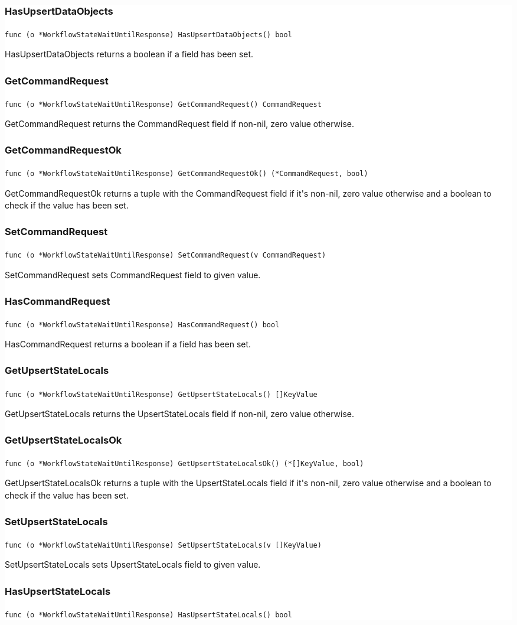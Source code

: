 ### HasUpsertDataObjects

`func (o *WorkflowStateWaitUntilResponse) HasUpsertDataObjects() bool`

HasUpsertDataObjects returns a boolean if a field has been set.

### GetCommandRequest

`func (o *WorkflowStateWaitUntilResponse) GetCommandRequest() CommandRequest`

GetCommandRequest returns the CommandRequest field if non-nil, zero value otherwise.

### GetCommandRequestOk

`func (o *WorkflowStateWaitUntilResponse) GetCommandRequestOk() (*CommandRequest, bool)`

GetCommandRequestOk returns a tuple with the CommandRequest field if it's non-nil, zero value otherwise
and a boolean to check if the value has been set.

### SetCommandRequest

`func (o *WorkflowStateWaitUntilResponse) SetCommandRequest(v CommandRequest)`

SetCommandRequest sets CommandRequest field to given value.

### HasCommandRequest

`func (o *WorkflowStateWaitUntilResponse) HasCommandRequest() bool`

HasCommandRequest returns a boolean if a field has been set.

### GetUpsertStateLocals

`func (o *WorkflowStateWaitUntilResponse) GetUpsertStateLocals() []KeyValue`

GetUpsertStateLocals returns the UpsertStateLocals field if non-nil, zero value otherwise.

### GetUpsertStateLocalsOk

`func (o *WorkflowStateWaitUntilResponse) GetUpsertStateLocalsOk() (*[]KeyValue, bool)`

GetUpsertStateLocalsOk returns a tuple with the UpsertStateLocals field if it's non-nil, zero value otherwise
and a boolean to check if the value has been set.

### SetUpsertStateLocals

`func (o *WorkflowStateWaitUntilResponse) SetUpsertStateLocals(v []KeyValue)`

SetUpsertStateLocals sets UpsertStateLocals field to given value.

### HasUpsertStateLocals

`func (o *WorkflowStateWaitUntilResponse) HasUpsertStateLocals() bool`

